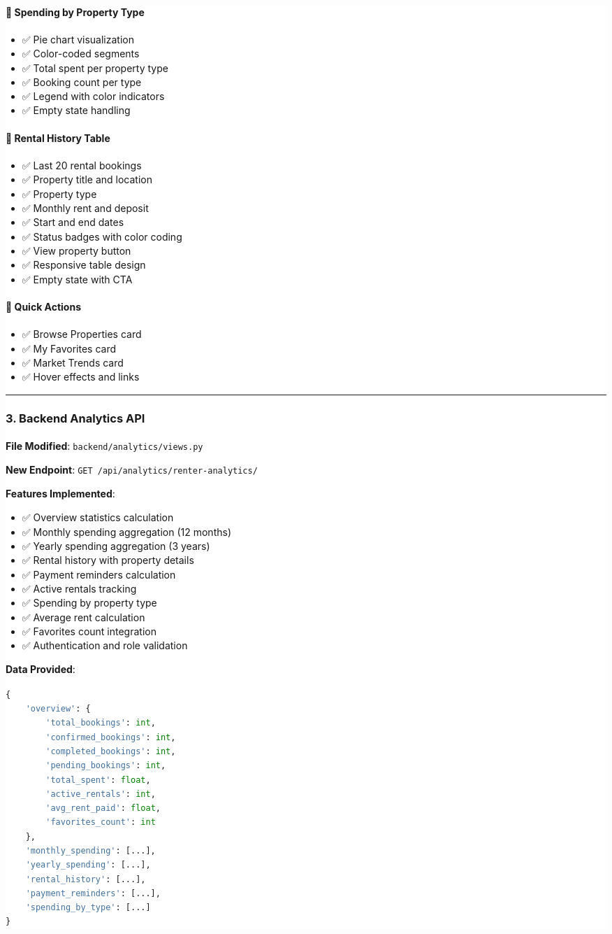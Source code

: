 #### 🥧 Spending by Property Type
- ✅ Pie chart visualization
- ✅ Color-coded segments
- ✅ Total spent per property type
- ✅ Booking count per type
- ✅ Legend with color indicators
- ✅ Empty state handling

#### 📜 Rental History Table
- ✅ Last 20 rental bookings
- ✅ Property title and location
- ✅ Property type
- ✅ Monthly rent and deposit
- ✅ Start and end dates
- ✅ Status badges with color coding
- ✅ View property button
- ✅ Responsive table design
- ✅ Empty state with CTA

#### 🎯 Quick Actions
- ✅ Browse Properties card
- ✅ My Favorites card
- ✅ Market Trends card
- ✅ Hover effects and links

---

### 3. **Backend Analytics API**

**File Modified**: `backend/analytics/views.py`

**New Endpoint**: `GET /api/analytics/renter-analytics/`

**Features Implemented**:
- ✅ Overview statistics calculation
- ✅ Monthly spending aggregation (12 months)
- ✅ Yearly spending aggregation (3 years)
- ✅ Rental history with property details
- ✅ Payment reminders calculation
- ✅ Active rentals tracking
- ✅ Spending by property type
- ✅ Average rent calculation
- ✅ Favorites count integration
- ✅ Authentication and role validation

**Data Provided**:
```python
{
    'overview': {
        'total_bookings': int,
        'confirmed_bookings': int,
        'completed_bookings': int,
        'pending_bookings': int,
        'total_spent': float,
        'active_rentals': int,
        'avg_rent_paid': float,
        'favorites_count': int
    },
    'monthly_spending': [...],
    'yearly_spending': [...],
    'rental_history': [...],
    'payment_reminders': [...],
    'spending_by_type': [...]
}
```
